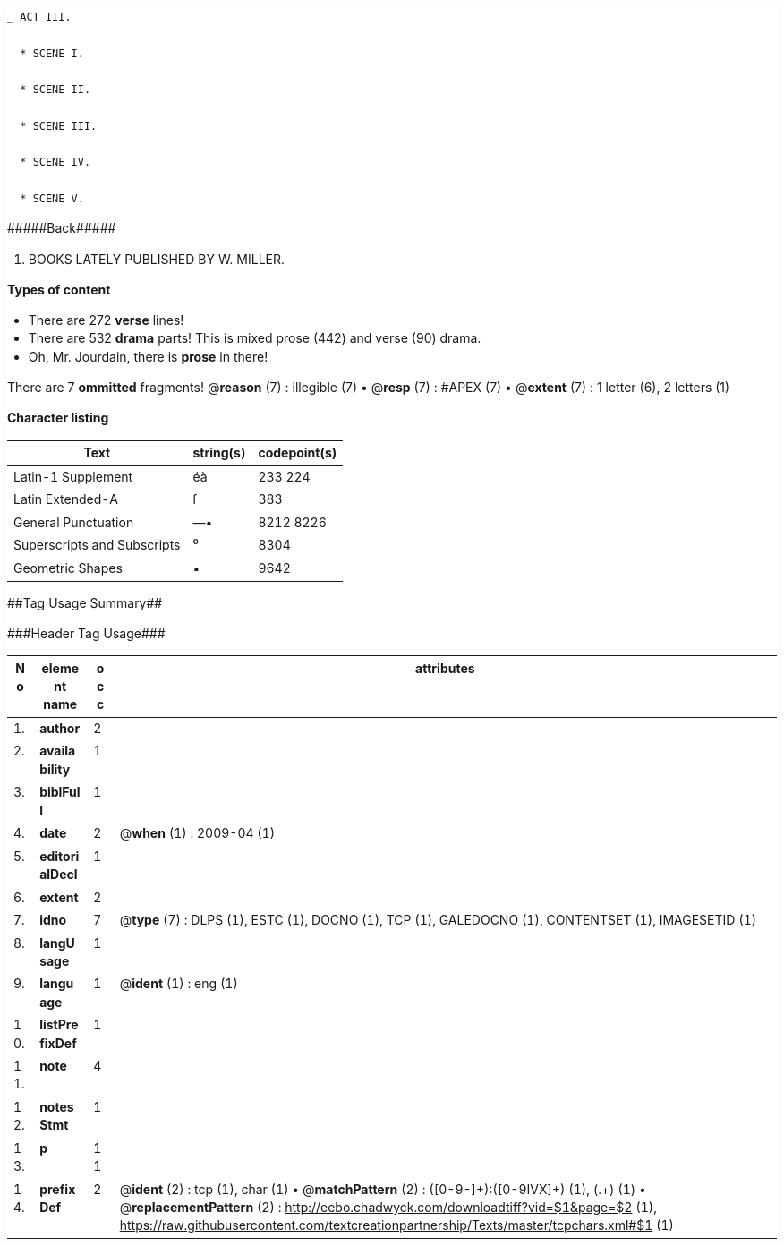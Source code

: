     _ ACT III.

      * SCENE I.

      * SCENE II.

      * SCENE III.

      * SCENE IV.

      * SCENE V.

#####Back#####

1. BOOKS LATELY PUBLISHED BY W. MILLER.

**Types of content**

  * There are 272 **verse** lines!
  * There are 532 **drama** parts! This is mixed prose (442) and verse (90) drama.
  * Oh, Mr. Jourdain, there is **prose** in there!

There are 7 **ommitted** fragments! 
 @__reason__ (7) : illegible (7)  •  @__resp__ (7) : #APEX (7)  •  @__extent__ (7) : 1 letter (6), 2 letters (1)

**Character listing**


|Text|string(s)|codepoint(s)|
|---|---|---|
|Latin-1 Supplement|éà|233 224|
|Latin Extended-A|ſ|383|
|General Punctuation|—•|8212 8226|
|Superscripts             and Subscripts|⁰|8304|
|Geometric Shapes|▪|9642|

##Tag Usage Summary##

###Header Tag Usage###

|No|element name|occ|attributes|
|---|---|---|---|
|1.|__author__|2||
|2.|__availability__|1||
|3.|__biblFull__|1||
|4.|__date__|2| @__when__ (1) : 2009-04 (1)|
|5.|__editorialDecl__|1||
|6.|__extent__|2||
|7.|__idno__|7| @__type__ (7) : DLPS (1), ESTC (1), DOCNO (1), TCP (1), GALEDOCNO (1), CONTENTSET (1), IMAGESETID (1)|
|8.|__langUsage__|1||
|9.|__language__|1| @__ident__ (1) : eng (1)|
|10.|__listPrefixDef__|1||
|11.|__note__|4||
|12.|__notesStmt__|1||
|13.|__p__|11||
|14.|__prefixDef__|2| @__ident__ (2) : tcp (1), char (1)  •  @__matchPattern__ (2) : ([0-9\-]+):([0-9IVX]+) (1), (.+) (1)  •  @__replacementPattern__ (2) : http://eebo.chadwyck.com/downloadtiff?vid=$1&page=$2 (1), https://raw.githubusercontent.com/textcreationpartnership/Texts/master/tcpchars.xml#$1 (1)|